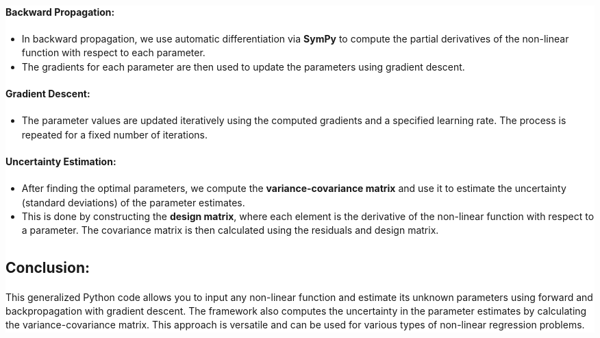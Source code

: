#### Backward Propagation:
- In backward propagation, we use automatic differentiation via **SymPy** to compute the partial derivatives of the non-linear function with respect to each parameter.
- The gradients for each parameter are then used to update the parameters using gradient descent.

#### Gradient Descent:
- The parameter values are updated iteratively using the computed gradients and a specified learning rate. The process is repeated for a fixed number of iterations.

#### Uncertainty Estimation:
- After finding the optimal parameters, we compute the **variance-covariance matrix** and use it to estimate the uncertainty (standard deviations) of the parameter estimates.
- This is done by constructing the **design matrix**, where each element is the derivative of the non-linear function with respect to a parameter. The covariance matrix is then calculated using the residuals and design matrix.

## Conclusion:
This generalized Python code allows you to input any non-linear function and estimate its unknown parameters using forward and backpropagation with gradient descent. The framework also computes the uncertainty in the parameter estimates by calculating the variance-covariance matrix. This approach is versatile and can be used for various types of non-linear regression problems.


